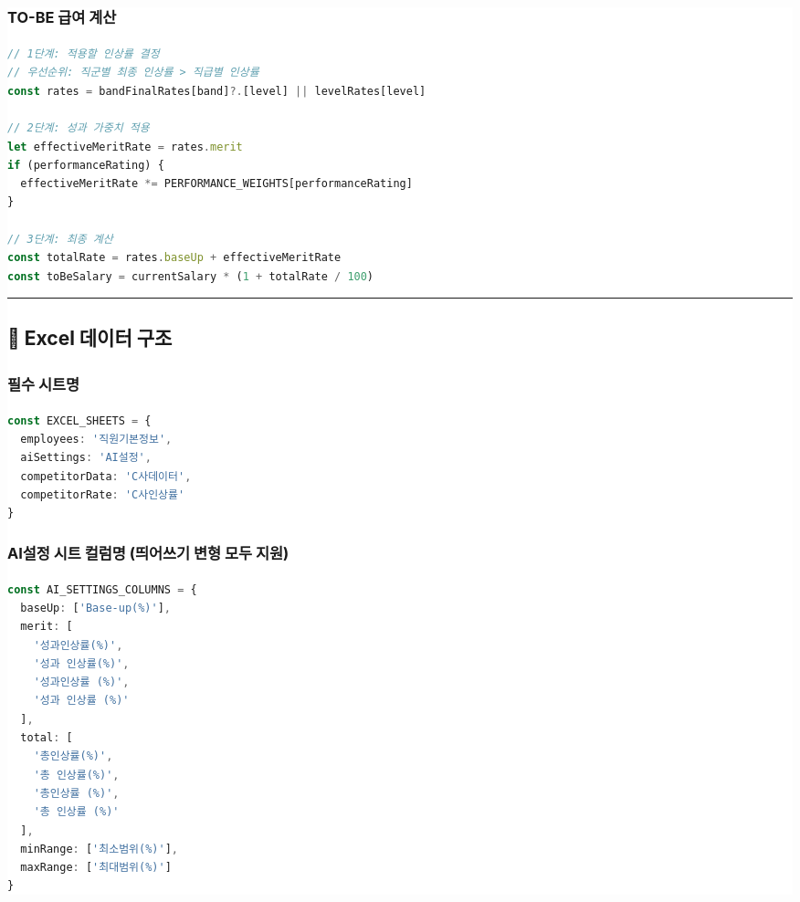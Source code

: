 ### TO-BE 급여 계산
```typescript
// 1단계: 적용할 인상률 결정
// 우선순위: 직군별 최종 인상률 > 직급별 인상률
const rates = bandFinalRates[band]?.[level] || levelRates[level]

// 2단계: 성과 가중치 적용
let effectiveMeritRate = rates.merit
if (performanceRating) {
  effectiveMeritRate *= PERFORMANCE_WEIGHTS[performanceRating]
}

// 3단계: 최종 계산
const totalRate = rates.baseUp + effectiveMeritRate
const toBeSalary = currentSalary * (1 + totalRate / 100)
```

---

## 📁 Excel 데이터 구조

### 필수 시트명
```typescript
const EXCEL_SHEETS = {
  employees: '직원기본정보',
  aiSettings: 'AI설정',
  competitorData: 'C사데이터',
  competitorRate: 'C사인상률'
}
```

### AI설정 시트 컬럼명 (띄어쓰기 변형 모두 지원)
```typescript
const AI_SETTINGS_COLUMNS = {
  baseUp: ['Base-up(%)'],
  merit: [
    '성과인상률(%)',
    '성과 인상률(%)',
    '성과인상률 (%)',
    '성과 인상률 (%)'
  ],
  total: [
    '총인상률(%)',
    '총 인상률(%)',
    '총인상률 (%)',
    '총 인상률 (%)'
  ],
  minRange: ['최소범위(%)'],
  maxRange: ['최대범위(%)']
}
```
